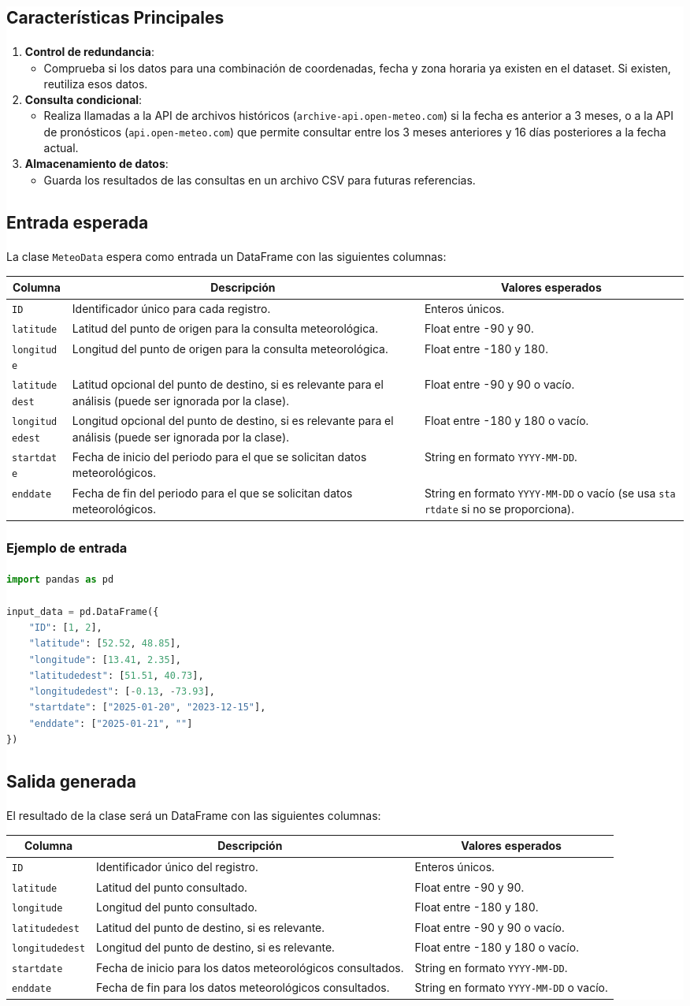 ## Características Principales

1. **Control de redundancia**:
   - Comprueba si los datos para una combinación de coordenadas, fecha y zona horaria ya existen en el dataset. Si existen, reutiliza esos datos.
2. **Consulta condicional**:
   - Realiza llamadas a la API de archivos históricos (`archive-api.open-meteo.com`) si la fecha es anterior a 3 meses, o a la API de pronósticos (`api.open-meteo.com`) que permite consultar entre los 3 meses anteriores y 16 días posteriores a la fecha actual.
2. **Almacenamiento de datos**:
   - Guarda los resultados de las consultas en un archivo CSV para futuras referencias.

## Entrada esperada
La clase `MeteoData` espera como entrada un DataFrame con las siguientes columnas:

| Columna         | Descripción                                                                                               | Valores esperados                  |
|-----------------|-----------------------------------------------------------------------------------------------------------|------------------------------------|
| `ID`           | Identificador único para cada registro.                                                                  | Enteros únicos.                    |
| `latitude`      | Latitud del punto de origen para la consulta meteorológica.                                              | Float entre -90 y 90.             |
| `longitude`     | Longitud del punto de origen para la consulta meteorológica.                                             | Float entre -180 y 180.           |
| `latitudedest`  | Latitud opcional del punto de destino, si es relevante para el análisis (puede ser ignorada por la clase).| Float entre -90 y 90 o vacío.     |
| `longitudedest` | Longitud opcional del punto de destino, si es relevante para el análisis (puede ser ignorada por la clase).| Float entre -180 y 180 o vacío.   |
| `startdate`     | Fecha de inicio del periodo para el que se solicitan datos meteorológicos.                                | String en formato `YYYY-MM-DD`.   |
| `enddate`       | Fecha de fin del periodo para el que se solicitan datos meteorológicos.                                   | String en formato `YYYY-MM-DD` o vacío (se usa `startdate` si no se proporciona). |

### Ejemplo de entrada
```python
import pandas as pd

input_data = pd.DataFrame({
    "ID": [1, 2],
    "latitude": [52.52, 48.85],
    "longitude": [13.41, 2.35],
    "latitudedest": [51.51, 40.73],
    "longitudedest": [-0.13, -73.93],
    "startdate": ["2025-01-20", "2023-12-15"],
    "enddate": ["2025-01-21", ""]
})
```

## Salida generada

El resultado de la clase será un DataFrame con las siguientes columnas:

| Columna         | Descripción                                                                                   | Valores esperados                                  |
|-----------------|-----------------------------------------------------------------------------------------------|--------------------------------------------------|
| `ID`           | Identificador único del registro.                                                             | Enteros únicos.                                  |
| `latitude`      | Latitud del punto consultado.                                                                | Float entre -90 y 90.                           |
| `longitude`     | Longitud del punto consultado.                                                               | Float entre -180 y 180.                         |
| `latitudedest`  | Latitud del punto de destino, si es relevante.                                               | Float entre -90 y 90 o vacío.                   |
| `longitudedest` | Longitud del punto de destino, si es relevante.                                              | Float entre -180 y 180 o vacío.                 |
| `startdate`     | Fecha de inicio para los datos meteorológicos consultados.                                   | String en formato `YYYY-MM-DD`.                 |
| `enddate`       | Fecha de fin para los datos meteorológicos consultados.                                      | String en formato `YYYY-MM-DD` o vacío.         |